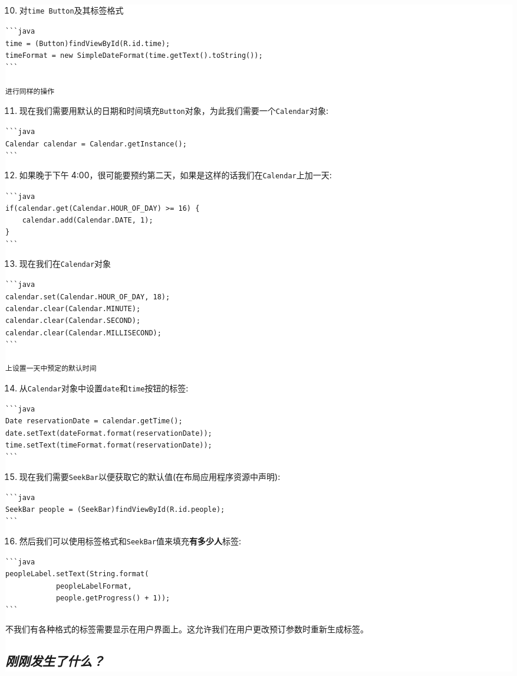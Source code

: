 10.  对`time Button`及其标签格式

    ```java
    time = (Button)findViewById(R.id.time);
    timeFormat = new SimpleDateFormat(time.getText().toString());
    ```

    进行同样的操作
11.  现在我们需要用默认的日期和时间填充`Button`对象，为此我们需要一个`Calendar`对象:

    ```java
    Calendar calendar = Calendar.getInstance();
    ```

12.  如果晚于下午 4:00，很可能要预约第二天，如果是这样的话我们在`Calendar`上加一天:

    ```java
    if(calendar.get(Calendar.HOUR_OF_DAY) >= 16) {
        calendar.add(Calendar.DATE, 1);
    }
    ```

13.  现在我们在`Calendar`对象

    ```java
    calendar.set(Calendar.HOUR_OF_DAY, 18);
    calendar.clear(Calendar.MINUTE);
    calendar.clear(Calendar.SECOND);
    calendar.clear(Calendar.MILLISECOND);
    ```

    上设置一天中预定的默认时间
14.  从`Calendar`对象中设置`date`和`time`按钮的标签:

    ```java
    Date reservationDate = calendar.getTime();
    date.setText(dateFormat.format(reservationDate));
    time.setText(timeFormat.format(reservationDate));
    ```

15.  现在我们需要`SeekBar`以便获取它的默认值(在布局应用程序资源中声明):

    ```java
    SeekBar people = (SeekBar)findViewById(R.id.people);
    ```

16.  然后我们可以使用标签格式和`SeekBar`值来填充**有多少人**标签:

    ```java
    peopleLabel.setText(String.format(
                peopleLabelFormat,
                people.getProgress() + 1));
    ```

不我们有各种格式的标签需要显示在用户界面上。这允许我们在用户更改预订参数时重新生成标签。

## *刚刚发生了什么？*

